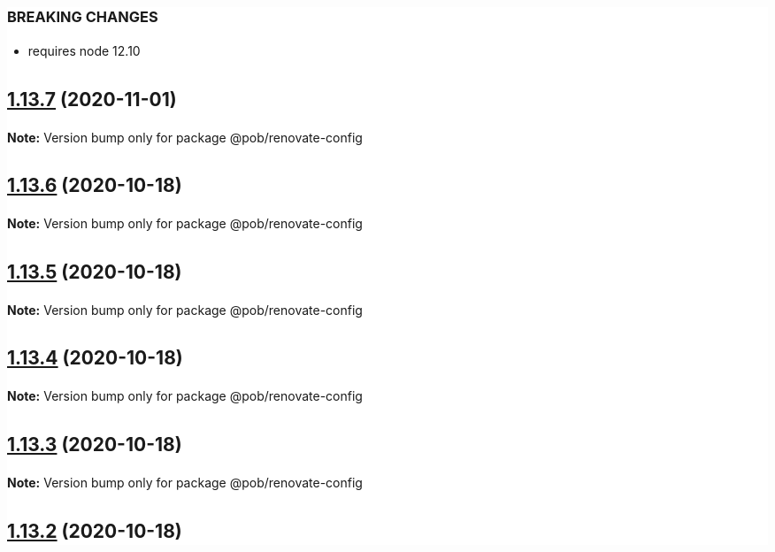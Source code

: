 
### BREAKING CHANGES

* requires node 12.10





## [1.13.7](https://github.com/christophehurpeau/pob/compare/@pob/renovate-config@1.13.6...@pob/renovate-config@1.13.7) (2020-11-01)

**Note:** Version bump only for package @pob/renovate-config





## [1.13.6](https://github.com/christophehurpeau/pob/compare/@pob/renovate-config@1.13.5...@pob/renovate-config@1.13.6) (2020-10-18)

**Note:** Version bump only for package @pob/renovate-config





## [1.13.5](https://github.com/christophehurpeau/pob/compare/@pob/renovate-config@1.13.4...@pob/renovate-config@1.13.5) (2020-10-18)

**Note:** Version bump only for package @pob/renovate-config





## [1.13.4](https://github.com/christophehurpeau/pob/compare/@pob/renovate-config@1.13.3...@pob/renovate-config@1.13.4) (2020-10-18)

**Note:** Version bump only for package @pob/renovate-config





## [1.13.3](https://github.com/christophehurpeau/pob/compare/@pob/renovate-config@1.13.2...@pob/renovate-config@1.13.3) (2020-10-18)

**Note:** Version bump only for package @pob/renovate-config





## [1.13.2](https://github.com/christophehurpeau/pob/compare/@pob/renovate-config@1.13.1...@pob/renovate-config@1.13.2) (2020-10-18)
